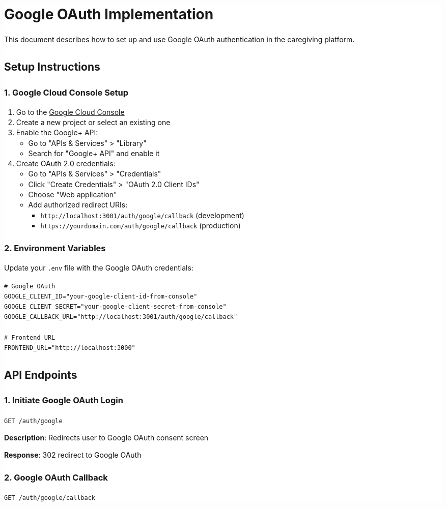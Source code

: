 # Google OAuth Implementation

This document describes how to set up and use Google OAuth authentication in the caregiving platform.

## Setup Instructions

### 1. Google Cloud Console Setup

1. Go to the [Google Cloud Console](https://console.cloud.google.com/)
2. Create a new project or select an existing one
3. Enable the Google+ API:
   - Go to "APIs & Services" > "Library"
   - Search for "Google+ API" and enable it
4. Create OAuth 2.0 credentials:
   - Go to "APIs & Services" > "Credentials"
   - Click "Create Credentials" > "OAuth 2.0 Client IDs"
   - Choose "Web application"
   - Add authorized redirect URIs:
     - `http://localhost:3001/auth/google/callback` (development)
     - `https://yourdomain.com/auth/google/callback` (production)

### 2. Environment Variables

Update your `.env` file with the Google OAuth credentials:

```env
# Google OAuth
GOOGLE_CLIENT_ID="your-google-client-id-from-console"
GOOGLE_CLIENT_SECRET="your-google-client-secret-from-console"
GOOGLE_CALLBACK_URL="http://localhost:3001/auth/google/callback"

# Frontend URL
FRONTEND_URL="http://localhost:3000"
```

## API Endpoints

### 1. Initiate Google OAuth Login

```
GET /auth/google
```

**Description**: Redirects user to Google OAuth consent screen

**Response**: 302 redirect to Google OAuth

### 2. Google OAuth Callback

```
GET /auth/google/callback
```
